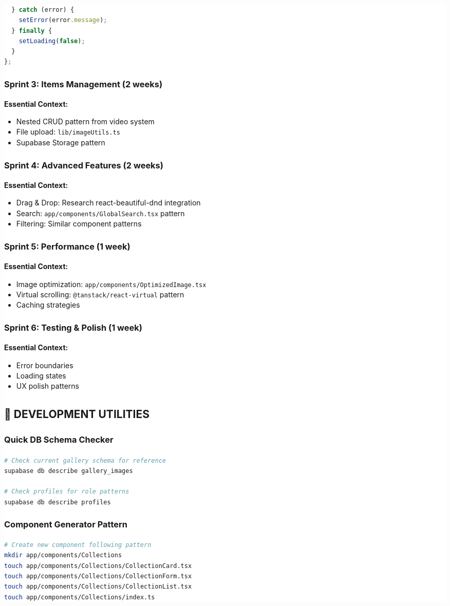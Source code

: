```typescript
  } catch (error) {
    setError(error.message);
  } finally {
    setLoading(false);
  }
};
```

### Sprint 3: Items Management (2 weeks)
**Essential Context:**
- Nested CRUD pattern from video system
- File upload: `lib/imageUtils.ts`
- Supabase Storage pattern

### Sprint 4: Advanced Features (2 weeks)
**Essential Context:**
- Drag & Drop: Research react-beautiful-dnd integration
- Search: `app/components/GlobalSearch.tsx` pattern
- Filtering: Similar component patterns

### Sprint 5: Performance (1 week)
**Essential Context:**
- Image optimization: `app/components/OptimizedImage.tsx`
- Virtual scrolling: `@tanstack/react-virtual` pattern
- Caching strategies

### Sprint 6: Testing & Polish (1 week)
**Essential Context:**
- Error boundaries
- Loading states
- UX polish patterns

## 🔧 DEVELOPMENT UTILITIES

### Quick DB Schema Checker
```bash
# Check current gallery schema for reference
supabase db describe gallery_images

# Check profiles for role patterns
supabase db describe profiles
```

### Component Generator Pattern
```bash
# Create new component following pattern
mkdir app/components/Collections
touch app/components/Collections/CollectionCard.tsx
touch app/components/Collections/CollectionForm.tsx
touch app/components/Collections/CollectionList.tsx
touch app/components/Collections/index.ts
```

